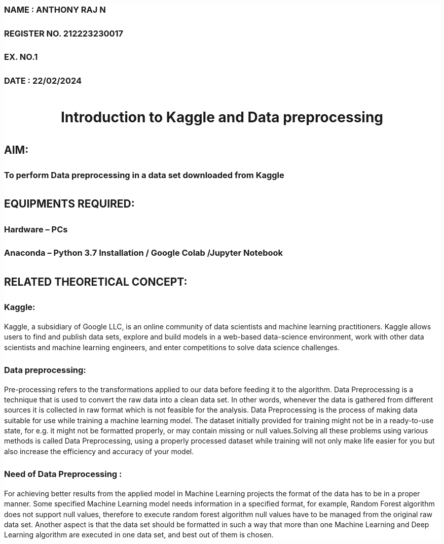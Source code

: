 <H3>NAME : ANTHONY RAJ N</H3>
<H3>REGISTER NO. 212223230017</H3>
<H3>EX. NO.1</H3>
<H3>DATE : 22/02/2024</H3>
<H1 ALIGN =CENTER> Introduction to Kaggle and Data preprocessing</H1>

## AIM:

### To perform Data preprocessing in a data set downloaded from Kaggle

## EQUIPMENTS REQUIRED:
### Hardware – PCs
### Anaconda – Python 3.7 Installation / Google Colab /Jupyter Notebook

## RELATED THEORETICAL CONCEPT:

### Kaggle:

Kaggle, a subsidiary of Google LLC, is an online community of data scientists and machine learning practitioners. Kaggle allows users to find and publish data sets, explore and build models in a web-based data-science environment, work with other data scientists and machine learning engineers, and enter competitions to solve data science challenges.

### Data preprocessing:


Pre-processing refers to the transformations applied to our data before feeding it to the algorithm. Data Preprocessing is a technique that is used to convert the raw data into a clean data set. In other words, whenever the data is gathered from different sources it is collected in raw format which is not feasible for the analysis.
Data Preprocessing is the process of making data suitable for use while training a machine learning model. The dataset initially provided for training might not be in a ready-to-use state, for e.g. it might not be formatted properly, or may contain missing or null values.Solving all these problems using various methods is called Data Preprocessing, using a properly processed dataset while training will not only make life easier for you but also increase the efficiency and accuracy of your model.

### Need of Data Preprocessing :

For achieving better results from the applied model in Machine Learning projects the format of the data has to be in a proper manner. Some specified Machine Learning model needs information in a specified format, for example, Random Forest algorithm does not support null values, therefore to execute random forest algorithm null values have to be managed from the original raw data set.
Another aspect is that the data set should be formatted in such a way that more than one Machine Learning and Deep Learning algorithm are executed in one data set, and best out of them is chosen.

